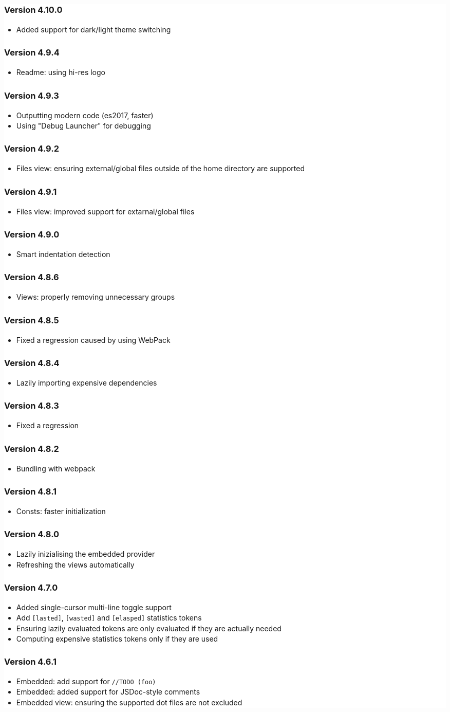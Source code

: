 ### Version 4.10.0
- Added support for dark/light theme switching

### Version 4.9.4
- Readme: using hi-res logo

### Version 4.9.3
- Outputting modern code (es2017, faster)
- Using "Debug Launcher" for debugging

### Version 4.9.2
- Files view: ensuring external/global files outside of the home directory are supported

### Version 4.9.1
- Files view: improved support for extarnal/global files

### Version 4.9.0
- Smart indentation detection

### Version 4.8.6
- Views: properly removing unnecessary groups

### Version 4.8.5
- Fixed a regression caused by using WebPack

### Version 4.8.4
- Lazily importing expensive dependencies

### Version 4.8.3
- Fixed a regression

### Version 4.8.2
- Bundling with webpack

### Version 4.8.1
- Consts: faster initialization

### Version 4.8.0
- Lazily inizialising the embedded provider
- Refreshing the views automatically

### Version 4.7.0
- Added single-cursor multi-line toggle support
- Add `[lasted]`, `[wasted]` and `[elasped]` statistics tokens
- Ensuring lazily evaluated tokens are only evaluated if they are actually needed
- Computing expensive statistics tokens only if they are used

### Version 4.6.1
- Embedded: add support for `//TODO (foo)`
- Embedded: added support for JSDoc-style comments
- Embedded view: ensuring the supported dot files are not excluded
